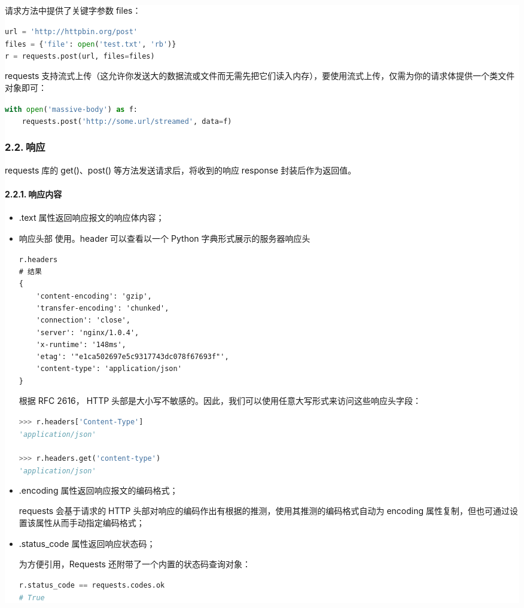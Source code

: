 请求方法中提供了关键字参数 files：
```python
url = 'http://httpbin.org/post'
files = {'file': open('test.txt', 'rb')}
r = requests.post(url, files=files)
```

requests 支持流式上传（这允许你发送大的数据流或文件而无需先把它们读入内存），要使用流式上传，仅需为你的请求体提供一个类文件对象即可：
```python
with open('massive-body') as f:
    requests.post('http://some.url/streamed', data=f)
```

### 2.2. 响应

requests 库的 get()、post() 等方法发送请求后，将收到的响应 response 封装后作为返回值。

#### 2.2.1. 响应内容

- .text 属性返回响应报文的响应体内容；

- 响应头部
  使用。header 可以查看以一个 Python 字典形式展示的服务器响应头
  ```
  r.headers
  # 结果
  {
      'content-encoding': 'gzip',
      'transfer-encoding': 'chunked',
      'connection': 'close',
      'server': 'nginx/1.0.4',
      'x-runtime': '148ms',
      'etag': '"e1ca502697e5c9317743dc078f67693f"',
      'content-type': 'application/json'
  }
  ```
  根据 RFC 2616， HTTP 头部是大小写不敏感的。因此，我们可以使用任意大写形式来访问这些响应头字段：
  ```python
  >>> r.headers['Content-Type']
  'application/json'

  >>> r.headers.get('content-type')
  'application/json'
  ```

- .encoding 属性返回响应报文的编码格式；

  requests 会基于请求的 HTTP 头部对响应的编码作出有根据的推测，使用其推测的编码格式自动为 encoding 属性复制，但也可通过设置该属性从而手动指定编码格式；

- .status_code 属性返回响应状态码；

  为方便引用，Requests 还附带了一个内置的状态码查询对象：
  ```python
  r.status_code == requests.codes.ok
  # True
  ```
